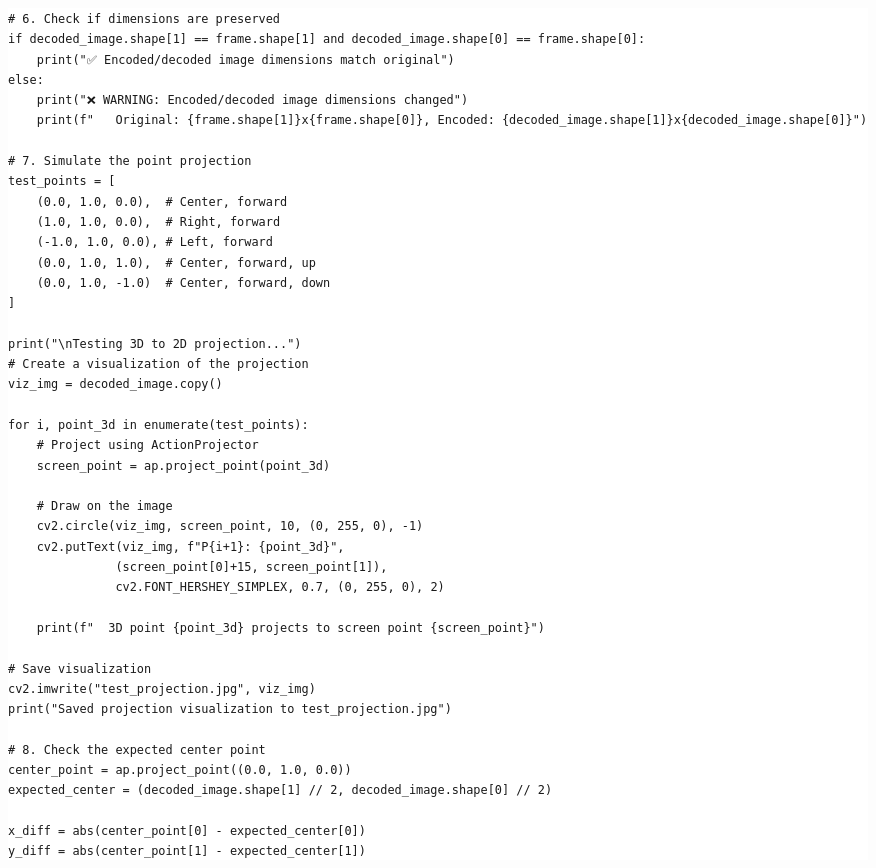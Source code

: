     # 6. Check if dimensions are preserved
    if decoded_image.shape[1] == frame.shape[1] and decoded_image.shape[0] == frame.shape[0]:
        print("✅ Encoded/decoded image dimensions match original")
    else:
        print("❌ WARNING: Encoded/decoded image dimensions changed")
        print(f"   Original: {frame.shape[1]}x{frame.shape[0]}, Encoded: {decoded_image.shape[1]}x{decoded_image.shape[0]}")

    # 7. Simulate the point projection
    test_points = [
        (0.0, 1.0, 0.0),  # Center, forward
        (1.0, 1.0, 0.0),  # Right, forward
        (-1.0, 1.0, 0.0), # Left, forward
        (0.0, 1.0, 1.0),  # Center, forward, up
        (0.0, 1.0, -1.0)  # Center, forward, down
    ]

    print("\nTesting 3D to 2D projection...")
    # Create a visualization of the projection
    viz_img = decoded_image.copy()

    for i, point_3d in enumerate(test_points):
        # Project using ActionProjector
        screen_point = ap.project_point(point_3d)

        # Draw on the image
        cv2.circle(viz_img, screen_point, 10, (0, 255, 0), -1)
        cv2.putText(viz_img, f"P{i+1}: {point_3d}",
                   (screen_point[0]+15, screen_point[1]),
                   cv2.FONT_HERSHEY_SIMPLEX, 0.7, (0, 255, 0), 2)

        print(f"  3D point {point_3d} projects to screen point {screen_point}")

    # Save visualization
    cv2.imwrite("test_projection.jpg", viz_img)
    print("Saved projection visualization to test_projection.jpg")

    # 8. Check the expected center point
    center_point = ap.project_point((0.0, 1.0, 0.0))
    expected_center = (decoded_image.shape[1] // 2, decoded_image.shape[0] // 2)

    x_diff = abs(center_point[0] - expected_center[0])
    y_diff = abs(center_point[1] - expected_center[1])
